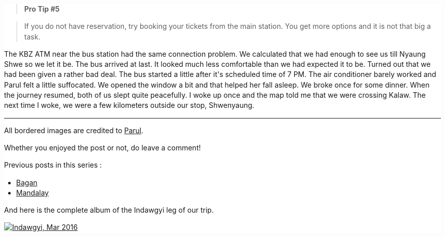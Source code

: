 > **Pro Tip #5**

> If you do not have reservation, try booking your tickets from the main station. You get more options and it is not that big a task.

The KBZ ATM near the bus station had the same connection problem. We calculated that we had enough to see us till Nyaung Shwe so we let it be. The bus arrived at last. It looked much less comfortable than we had expected it to be. Turned out that we had been given a rather bad deal. The bus started a little after it's scheduled time of 7 PM. The air conditioner barely worked and Parul felt a little suffocated. We opened the window a bit and that helped her fall asleep. We broke once for some dinner. When the journey resumed, both of us slept quite peacefully. I woke up once and the map told me that we were crossing Kalaw. The next time I woke, we were a few kilometers outside our stop, Shwenyaung.

<hr />

All bordered images are credited to [Parul](https://www.facebook.com/Captured-by-Paulina-1012929485421876/).

Whether you enjoyed the post or not, do leave a comment!

Previous posts in this series :

* [Bagan](/post/travel/myanmar-bagan)
* [Mandalay](/post/travel/myanmar-mandalay)

And here is the complete album of the Indawgyi leg of our trip.

<a data-flickr-embed="true" data-header="true" href="https://www.flickr.com/photos/140507143@N02/albums/72157664731477614" title="Indawgyi, Mar 2016"><img src="https://farm2.staticflickr.com/1481/26345463046_237cd415f3.jpg" width="500" height="333" alt="Indawgyi, Mar 2016"></a><script async src="//embedr.flickr.com/assets/client-code.js" charset="utf-8"></script>